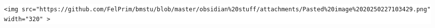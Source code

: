 	<img src="https://github.com/FelPrim/bmstu/blob/master/obsidian%20stuff/attachments/Pasted%20image%2020250227103429.png"  width="320" > 
</a>
<a> 